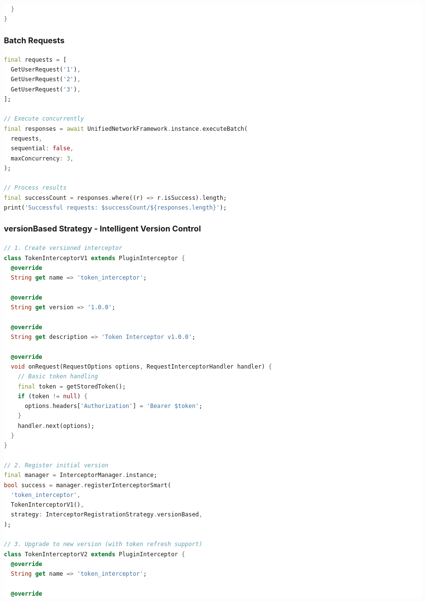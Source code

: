 ```dart
  }
}
```

### Batch Requests

```dart
final requests = [
  GetUserRequest('1'),
  GetUserRequest('2'),
  GetUserRequest('3'),
];

// Execute concurrently
final responses = await UnifiedNetworkFramework.instance.executeBatch(
  requests,
  sequential: false,
  maxConcurrency: 3,
);

// Process results
final successCount = responses.where((r) => r.isSuccess).length;
print('Successful requests: $successCount/${responses.length}');
```

### versionBased Strategy - Intelligent Version Control

```dart
// 1. Create versioned interceptor
class TokenInterceptorV1 extends PluginInterceptor {
  @override
  String get name => 'token_interceptor';
  
  @override
  String get version => '1.0.0';
  
  @override
  String get description => 'Token Interceptor v1.0.0';
  
  @override
  void onRequest(RequestOptions options, RequestInterceptorHandler handler) {
    // Basic token handling
    final token = getStoredToken();
    if (token != null) {
      options.headers['Authorization'] = 'Bearer $token';
    }
    handler.next(options);
  }
}

// 2. Register initial version
final manager = InterceptorManager.instance;
bool success = manager.registerInterceptorSmart(
  'token_interceptor',
  TokenInterceptorV1(),
  strategy: InterceptorRegistrationStrategy.versionBased,
);

// 3. Upgrade to new version (with token refresh support)
class TokenInterceptorV2 extends PluginInterceptor {
  @override
  String get name => 'token_interceptor';
  
  @override
```